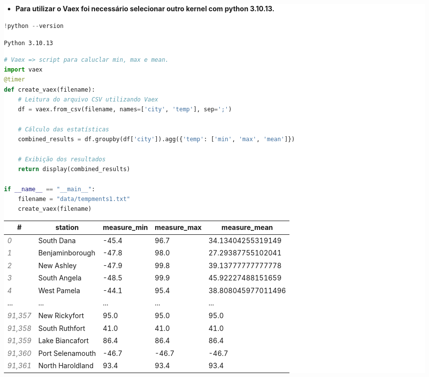 * **Para utilizar o Vaex foi necessário selecionar outro kernel com python 3.10.13.**


```python
!python --version
```

    Python 3.10.13



```python
# Vaex => script para caluclar min, max e mean.
import vaex
@timer
def create_vaex(filename):
    # Leitura do arquivo CSV utilizando Vaex
    df = vaex.from_csv(filename, names=['city', 'temp'], sep=';')

    # Cálculo das estatísticas
    combined_results = df.groupby(df['city']).agg({'temp': ['min', 'max', 'mean']})

    # Exibição dos resultados
    return display(combined_results)
   
if __name__ == "__main__":
    filename = "data/tempments1.txt"
    create_vaex(filename)

```


<table>
<thead>
<tr><th>#                                 </th><th>station         </th><th>measure_min  </th><th>measure_max  </th><th>measure_mean      </th></tr>
</thead>
<tbody>
<tr><td><i style='opacity: 0.6'>0</i>     </td><td>South Dana      </td><td>-45.4        </td><td>96.7         </td><td>34.13404255319149 </td></tr>
<tr><td><i style='opacity: 0.6'>1</i>     </td><td>Benjaminborough </td><td>-47.8        </td><td>98.0         </td><td>27.29387755102041 </td></tr>
<tr><td><i style='opacity: 0.6'>2</i>     </td><td>New Ashley      </td><td>-47.9        </td><td>99.8         </td><td>39.13777777777778 </td></tr>
<tr><td><i style='opacity: 0.6'>3</i>     </td><td>South Angela    </td><td>-48.5        </td><td>99.9         </td><td>45.92227488151659 </td></tr>
<tr><td><i style='opacity: 0.6'>4</i>     </td><td>West Pamela     </td><td>-44.1        </td><td>95.4         </td><td>38.808045977011496</td></tr>
<tr><td>...                               </td><td>...             </td><td>...          </td><td>...          </td><td>...               </td></tr>
<tr><td><i style='opacity: 0.6'>91,357</i></td><td>New Rickyfort   </td><td>95.0         </td><td>95.0         </td><td>95.0              </td></tr>
<tr><td><i style='opacity: 0.6'>91,358</i></td><td>South Ruthfort  </td><td>41.0         </td><td>41.0         </td><td>41.0              </td></tr>
<tr><td><i style='opacity: 0.6'>91,359</i></td><td>Lake Biancafort </td><td>86.4         </td><td>86.4         </td><td>86.4              </td></tr>
<tr><td><i style='opacity: 0.6'>91,360</i></td><td>Port Selenamouth</td><td>-46.7        </td><td>-46.7        </td><td>-46.7             </td></tr>
<tr><td><i style='opacity: 0.6'>91,361</i></td><td>North Haroldland</td><td>93.4         </td><td>93.4         </td><td>93.4              </td></tr>
</tbody>
</table>
